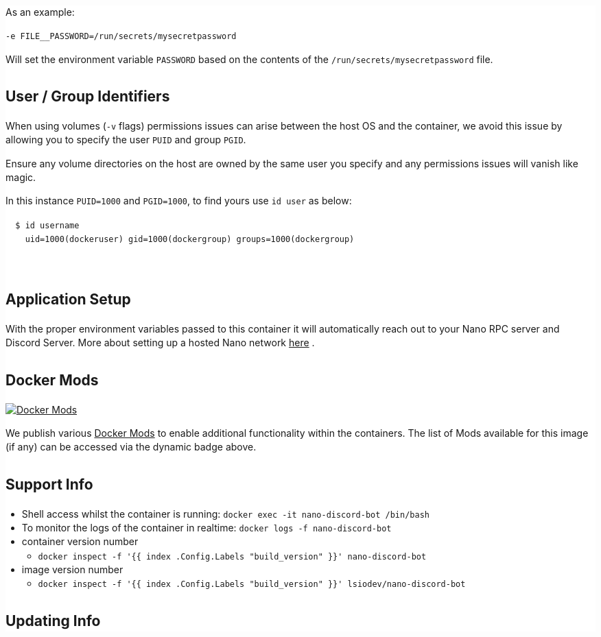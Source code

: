 As an example:

```
-e FILE__PASSWORD=/run/secrets/mysecretpassword
```

Will set the environment variable `PASSWORD` based on the contents of the `/run/secrets/mysecretpassword` file.

## User / Group Identifiers

When using volumes (`-v` flags) permissions issues can arise between the host OS and the container, we avoid this issue by allowing you to specify the user `PUID` and group `PGID`.

Ensure any volume directories on the host are owned by the same user you specify and any permissions issues will vanish like magic.

In this instance `PUID=1000` and `PGID=1000`, to find yours use `id user` as below:

```
  $ id username
    uid=1000(dockeruser) gid=1000(dockergroup) groups=1000(dockergroup)
```


&nbsp;
## Application Setup

With the proper environment variables passed to this container it will automatically reach out to your Nano RPC server and Discord Server.
More about setting up a hosted Nano network [here](https://hub.docker.com/r/linuxserver/nano) .


## Docker Mods
[![Docker Mods](https://img.shields.io/badge/dynamic/yaml?style=for-the-badge&color=E68523&label=mods&query=%24.mods%5B%27nano-discord-bot%27%5D.mod_count&url=https%3A%2F%2Fraw.githubusercontent.com%2Flinuxserver%2Fdocker-mods%2Fmaster%2Fmod-list.yml)](https://mods.linuxserver.io/?mod=nano-discord-bot "view available mods for this container.")

We publish various [Docker Mods](https://github.com/linuxserver/docker-mods) to enable additional functionality within the containers. The list of Mods available for this image (if any) can be accessed via the dynamic badge above.


## Support Info

* Shell access whilst the container is running: `docker exec -it nano-discord-bot /bin/bash`
* To monitor the logs of the container in realtime: `docker logs -f nano-discord-bot`
* container version number
  * `docker inspect -f '{{ index .Config.Labels "build_version" }}' nano-discord-bot`
* image version number
  * `docker inspect -f '{{ index .Config.Labels "build_version" }}' lsiodev/nano-discord-bot`

## Updating Info
